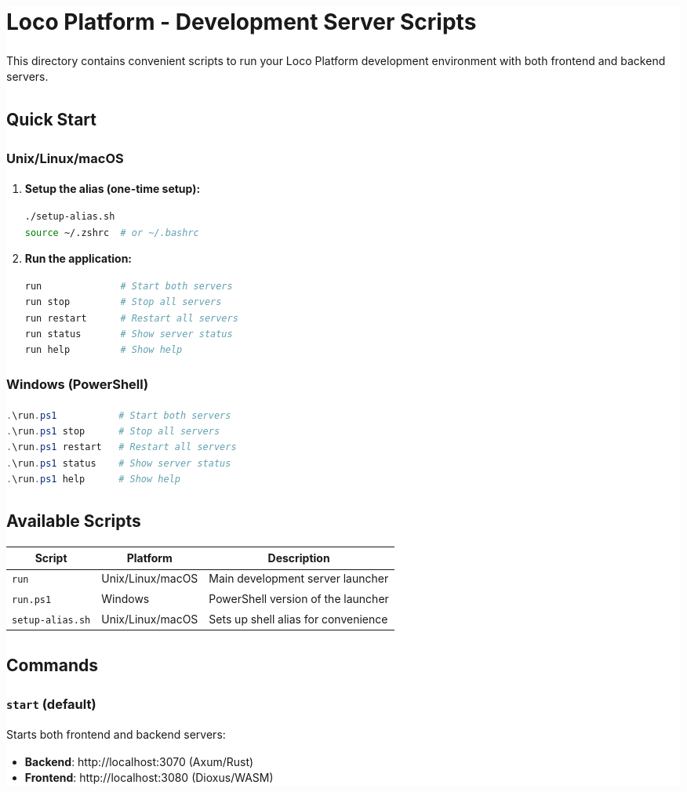 # Loco Platform - Development Server Scripts

This directory contains convenient scripts to run your Loco Platform development environment with both frontend and backend servers.

## Quick Start

### Unix/Linux/macOS

1. **Setup the alias (one-time setup):**
   ```bash
   ./setup-alias.sh
   source ~/.zshrc  # or ~/.bashrc
   ```

2. **Run the application:**
   ```bash
   run              # Start both servers
   run stop         # Stop all servers
   run restart      # Restart all servers
   run status       # Show server status
   run help         # Show help
   ```

### Windows (PowerShell)

```powershell
.\run.ps1           # Start both servers
.\run.ps1 stop      # Stop all servers
.\run.ps1 restart   # Restart all servers
.\run.ps1 status    # Show server status
.\run.ps1 help      # Show help
```

## Available Scripts

| Script | Platform | Description |
|--------|----------|-------------|
| `run` | Unix/Linux/macOS | Main development server launcher |
| `run.ps1` | Windows | PowerShell version of the launcher |
| `setup-alias.sh` | Unix/Linux/macOS | Sets up shell alias for convenience |

## Commands

### `start` (default)
Starts both frontend and backend servers:
- **Backend**: http://localhost:3070 (Axum/Rust)
- **Frontend**: http://localhost:3080 (Dioxus/WASM)
